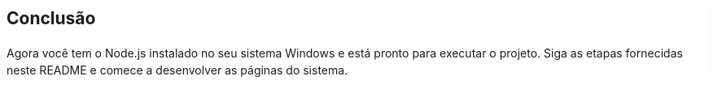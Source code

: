 
## Conclusão

Agora você tem o Node.js instalado no seu sistema Windows e está pronto para executar o projeto. Siga as etapas fornecidas neste README e comece a desenvolver as páginas do sistema.
